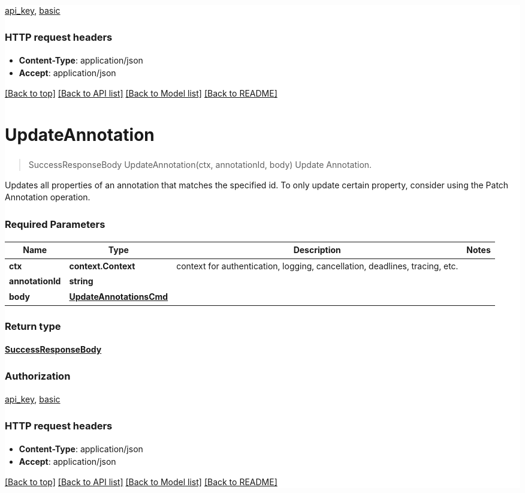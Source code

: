 [api_key](../README.md#api_key), [basic](../README.md#basic)

### HTTP request headers

 - **Content-Type**: application/json
 - **Accept**: application/json

[[Back to top]](#) [[Back to API list]](../README.md#documentation-for-api-endpoints) [[Back to Model list]](../README.md#documentation-for-models) [[Back to README]](../README.md)

# **UpdateAnnotation**
> SuccessResponseBody UpdateAnnotation(ctx, annotationId, body)
Update Annotation.

Updates all properties of an annotation that matches the specified id. To only update certain property, consider using the Patch Annotation operation.

### Required Parameters

Name | Type | Description  | Notes
------------- | ------------- | ------------- | -------------
 **ctx** | **context.Context** | context for authentication, logging, cancellation, deadlines, tracing, etc.
  **annotationId** | **string**|  | 
  **body** | [**UpdateAnnotationsCmd**](UpdateAnnotationsCmd.md)|  | 

### Return type

[**SuccessResponseBody**](SuccessResponseBody.md)

### Authorization

[api_key](../README.md#api_key), [basic](../README.md#basic)

### HTTP request headers

 - **Content-Type**: application/json
 - **Accept**: application/json

[[Back to top]](#) [[Back to API list]](../README.md#documentation-for-api-endpoints) [[Back to Model list]](../README.md#documentation-for-models) [[Back to README]](../README.md)

